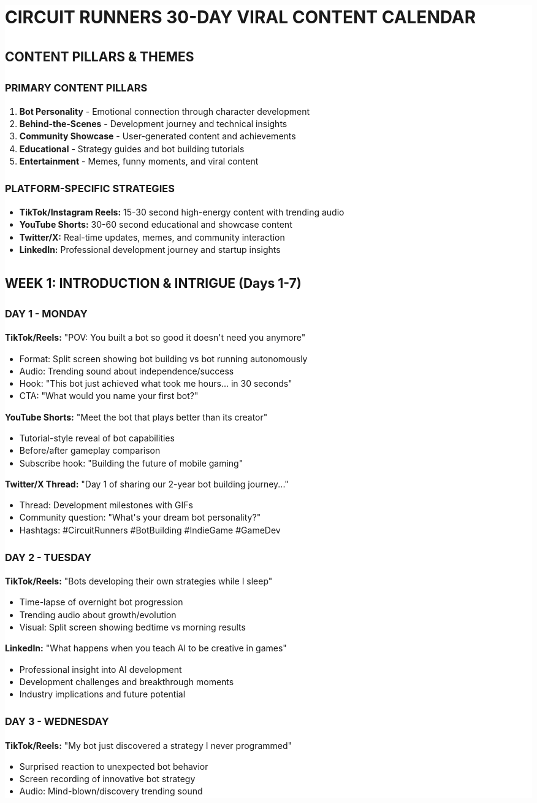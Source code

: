 # CIRCUIT RUNNERS 30-DAY VIRAL CONTENT CALENDAR

## CONTENT PILLARS & THEMES

### PRIMARY CONTENT PILLARS
1. **Bot Personality** - Emotional connection through character development
2. **Behind-the-Scenes** - Development journey and technical insights  
3. **Community Showcase** - User-generated content and achievements
4. **Educational** - Strategy guides and bot building tutorials
5. **Entertainment** - Memes, funny moments, and viral content

### PLATFORM-SPECIFIC STRATEGIES
- **TikTok/Instagram Reels:** 15-30 second high-energy content with trending audio
- **YouTube Shorts:** 30-60 second educational and showcase content
- **Twitter/X:** Real-time updates, memes, and community interaction
- **LinkedIn:** Professional development journey and startup insights

## WEEK 1: INTRODUCTION & INTRIGUE (Days 1-7)

### DAY 1 - MONDAY
**TikTok/Reels:** "POV: You built a bot so good it doesn't need you anymore"
- Format: Split screen showing bot building vs bot running autonomously  
- Audio: Trending sound about independence/success
- Hook: "This bot just achieved what took me hours... in 30 seconds"
- CTA: "What would you name your first bot?"

**YouTube Shorts:** "Meet the bot that plays better than its creator"
- Tutorial-style reveal of bot capabilities
- Before/after gameplay comparison
- Subscribe hook: "Building the future of mobile gaming"

**Twitter/X Thread:** "Day 1 of sharing our 2-year bot building journey..."
- Thread: Development milestones with GIFs
- Community question: "What's your dream bot personality?"
- Hashtags: #CircuitRunners #BotBuilding #IndieGame #GameDev

### DAY 2 - TUESDAY  
**TikTok/Reels:** "Bots developing their own strategies while I sleep"
- Time-lapse of overnight bot progression
- Trending audio about growth/evolution
- Visual: Split screen showing bedtime vs morning results

**LinkedIn:** "What happens when you teach AI to be creative in games"
- Professional insight into AI development
- Development challenges and breakthrough moments
- Industry implications and future potential

### DAY 3 - WEDNESDAY
**TikTok/Reels:** "My bot just discovered a strategy I never programmed"
- Surprised reaction to unexpected bot behavior
- Screen recording of innovative bot strategy
- Audio: Mind-blown/discovery trending sound
